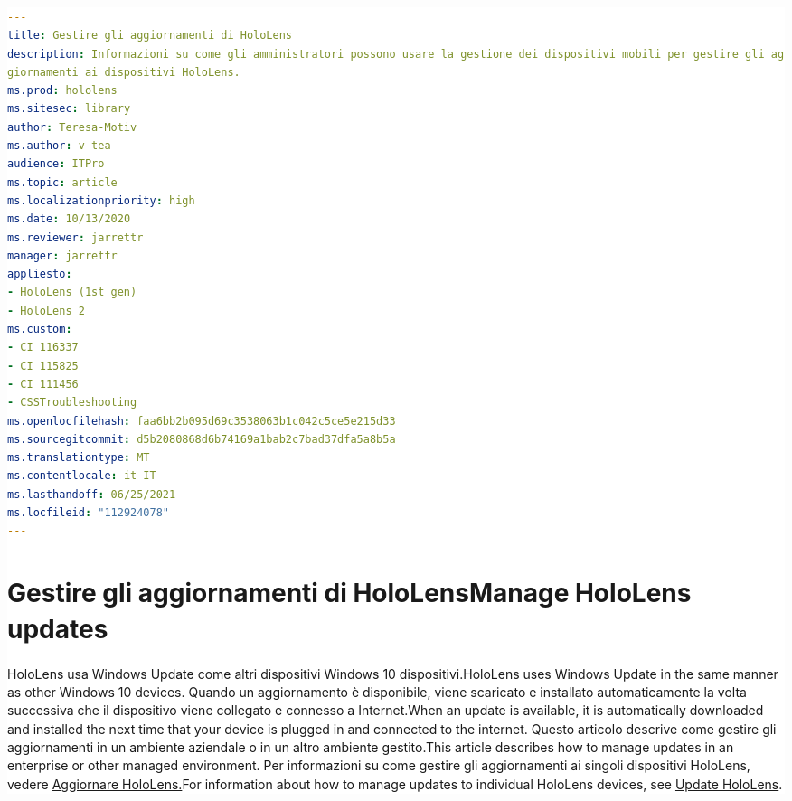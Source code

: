```yaml
---
title: Gestire gli aggiornamenti di HoloLens
description: Informazioni su come gli amministratori possono usare la gestione dei dispositivi mobili per gestire gli aggiornamenti ai dispositivi HoloLens.
ms.prod: hololens
ms.sitesec: library
author: Teresa-Motiv
ms.author: v-tea
audience: ITPro
ms.topic: article
ms.localizationpriority: high
ms.date: 10/13/2020
ms.reviewer: jarrettr
manager: jarrettr
appliesto:
- HoloLens (1st gen)
- HoloLens 2
ms.custom:
- CI 116337
- CI 115825
- CI 111456
- CSSTroubleshooting
ms.openlocfilehash: faa6bb2b095d69c3538063b1c042c5ce5e215d33
ms.sourcegitcommit: d5b2080868d6b74169a1bab2c7bad37dfa5a8b5a
ms.translationtype: MT
ms.contentlocale: it-IT
ms.lasthandoff: 06/25/2021
ms.locfileid: "112924078"
---
```

# <a name="manage-hololens-updates"></a><span data-ttu-id="10f4e-103">Gestire gli aggiornamenti di HoloLens</span><span class="sxs-lookup"><span data-stu-id="10f4e-103">Manage HoloLens updates</span></span>

<span data-ttu-id="10f4e-104">HoloLens usa Windows Update come altri dispositivi Windows 10 dispositivi.</span><span class="sxs-lookup"><span data-stu-id="10f4e-104">HoloLens uses Windows Update in the same manner as other Windows 10 devices.</span></span> <span data-ttu-id="10f4e-105">Quando un aggiornamento è disponibile, viene scaricato e installato automaticamente la volta successiva che il dispositivo viene collegato e connesso a Internet.</span><span class="sxs-lookup"><span data-stu-id="10f4e-105">When an update is available, it is automatically downloaded and installed the next time that your device is plugged in and connected to the internet.</span></span> <span data-ttu-id="10f4e-106">Questo articolo descrive come gestire gli aggiornamenti in un ambiente aziendale o in un altro ambiente gestito.</span><span class="sxs-lookup"><span data-stu-id="10f4e-106">This article describes how to manage updates in an enterprise or other managed environment.</span></span> <span data-ttu-id="10f4e-107">Per informazioni su come gestire gli aggiornamenti ai singoli dispositivi HoloLens, vedere [Aggiornare HoloLens.](hololens-update-hololens.md)</span><span class="sxs-lookup"><span data-stu-id="10f4e-107">For information about how to manage updates to individual HoloLens devices, see [Update HoloLens](hololens-update-hololens.md).</span></span>
